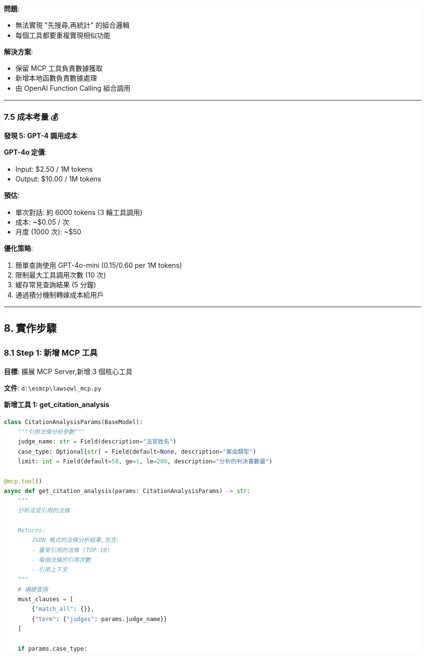 **問題**:
- 無法實現 "先搜尋,再統計" 的組合邏輯
- 每個工具都要重複實現相似功能

**解決方案**: 
- 保留 MCP 工具負責數據獲取
- 新增本地函數負責數據處理
- 由 OpenAI Function Calling 組合調用

---

### **7.5 成本考量** 💰

**發現 5: GPT-4 調用成本**

**GPT-4o 定價**:
- Input: $2.50 / 1M tokens
- Output: $10.00 / 1M tokens

**預估**:
- 單次對話: 約 6000 tokens (3 輪工具調用)
- 成本: ~$0.05 / 次
- 月度 (1000 次): ~$50

**優化策略**:
1. 簡單查詢使用 GPT-4o-mini ($0.15/$0.60 per 1M tokens)
2. 限制最大工具調用次數 (10 次)
3. 緩存常見查詢結果 (5 分鐘)
4. 通過積分機制轉嫁成本給用戶

---

## **8. 實作步驟**

### **8.1 Step 1: 新增 MCP 工具**

**目標**: 擴展 MCP Server,新增 3 個核心工具

**文件**: `d:\esmcp\lawsowl_mcp.py`

**新增工具 1: get_citation_analysis**

```python
class CitationAnalysisParams(BaseModel):
    """引用法條分析參數"""
    judge_name: str = Field(description="法官姓名")
    case_type: Optional[str] = Field(default=None, description="案由類型")
    limit: int = Field(default=50, ge=1, le=200, description="分析的判決書數量")

@mcp.tool()
async def get_citation_analysis(params: CitationAnalysisParams) -> str:
    """
    分析法官引用的法條
    
    Returns:
        JSON 格式的法條分析結果,包含:
        - 最常引用的法條 (TOP 10)
        - 每個法條的引用次數
        - 引用上下文
    """
    # 構建查詢
    must_clauses = [
        {"match_all": {}},
        {"term": {"judges": params.judge_name}}
    ]
    
    if params.case_type:
```